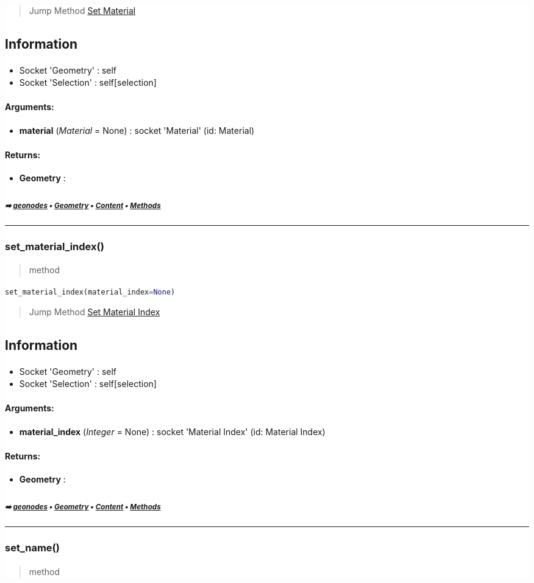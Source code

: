 > Jump Method [Set Material](https://docs.blender.org/manual/en/latest/modeling/geometry_nodes/material/set_material.html)

Information
-----------
- Socket 'Geometry' : self
- Socket 'Selection' : self[selection]

#### Arguments:
- **material** (_Material_ = None) : socket 'Material' (id: Material)



#### Returns:
- **Geometry** :

##### <sub>:arrow_right: [geonodes](index.md#geonodes) :black_small_square: [Geometry](geometry.md#geometry) :black_small_square: [Content](geometry.md#content) :black_small_square: [Methods](geometry.md#methods)</sub>

----------
### set_material_index()

> method

``` python
set_material_index(material_index=None)
```

> Jump Method [Set Material Index](https://docs.blender.org/manual/en/latest/modeling/geometry_nodes/material/set_material_index.html)

Information
-----------
- Socket 'Geometry' : self
- Socket 'Selection' : self[selection]

#### Arguments:
- **material_index** (_Integer_ = None) : socket 'Material Index' (id: Material Index)



#### Returns:
- **Geometry** :

##### <sub>:arrow_right: [geonodes](index.md#geonodes) :black_small_square: [Geometry](geometry.md#geometry) :black_small_square: [Content](geometry.md#content) :black_small_square: [Methods](geometry.md#methods)</sub>

----------
### set_name()

> method
